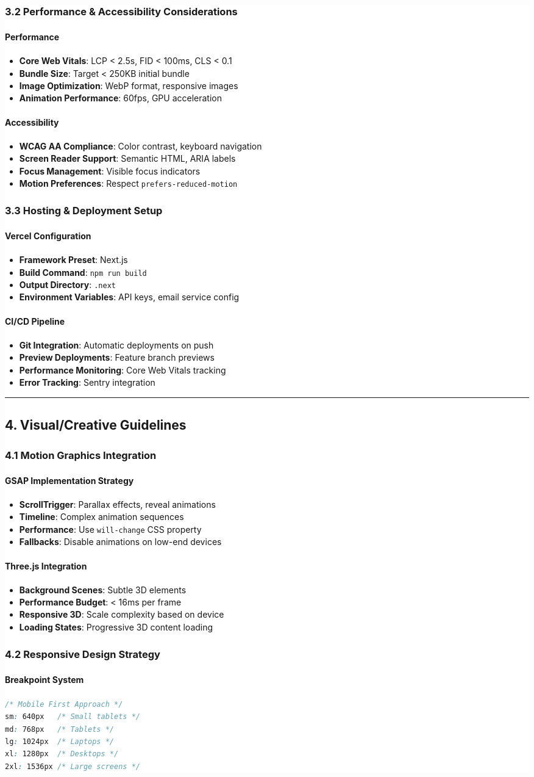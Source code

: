 ### 3.2 Performance & Accessibility Considerations

#### Performance
- **Core Web Vitals**: LCP < 2.5s, FID < 100ms, CLS < 0.1
- **Bundle Size**: Target < 250KB initial bundle
- **Image Optimization**: WebP format, responsive images
- **Animation Performance**: 60fps, GPU acceleration

#### Accessibility
- **WCAG AA Compliance**: Color contrast, keyboard navigation
- **Screen Reader Support**: Semantic HTML, ARIA labels
- **Focus Management**: Visible focus indicators
- **Motion Preferences**: Respect `prefers-reduced-motion`

### 3.3 Hosting & Deployment Setup

#### Vercel Configuration
- **Framework Preset**: Next.js
- **Build Command**: `npm run build`
- **Output Directory**: `.next`
- **Environment Variables**: API keys, email service config

#### CI/CD Pipeline
- **Git Integration**: Automatic deployments on push
- **Preview Deployments**: Feature branch previews
- **Performance Monitoring**: Core Web Vitals tracking
- **Error Tracking**: Sentry integration

---

## 4. Visual/Creative Guidelines

### 4.1 Motion Graphics Integration

#### GSAP Implementation Strategy
- **ScrollTrigger**: Parallax effects, reveal animations
- **Timeline**: Complex animation sequences
- **Performance**: Use `will-change` CSS property
- **Fallbacks**: Disable animations on low-end devices

#### Three.js Integration
- **Background Scenes**: Subtle 3D elements
- **Performance Budget**: < 16ms per frame
- **Responsive 3D**: Scale complexity based on device
- **Loading States**: Progressive 3D content loading

### 4.2 Responsive Design Strategy

#### Breakpoint System
```css
/* Mobile First Approach */
sm: 640px   /* Small tablets */
md: 768px   /* Tablets */
lg: 1024px  /* Laptops */
xl: 1280px  /* Desktops */
2xl: 1536px /* Large screens */
```
